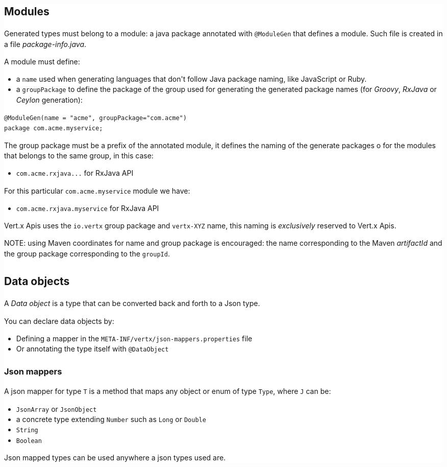 ## Modules

Generated types must belong to a module: a java package annotated with `@ModuleGen` that defines a module. Such
file is created in a file _package-info.java_.

A module must define:

- a `name` used when generating languages that don't follow Java package naming, like JavaScript or Ruby.
- a `groupPackage` to define the package of the group used for generating the generated package names
(for _Groovy_, _RxJava_ or _Ceylon_ generation):

```
@ModuleGen(name = "acme", groupPackage="com.acme")
package com.acme.myservice;
```

The group package must be a prefix of the annotated module, it defines the naming of the generate packages o
 for the modules that belongs to the same group, in this case:

- `com.acme.rxjava...` for RxJava API

For this particular `com.acme.myservice` module we have:

- `com.acme.rxjava.myservice` for RxJava API

Vert.x Apis uses the `io.vertx` group package and `vertx-XYZ` name, this naming is _exclusively_ reserved
to Vert.x Apis.

NOTE: using Maven coordinates for name and group package is encouraged: the name corresponding to the
Maven _artifactId_ and the group package corresponding to the `groupId`.

## Data objects

A _Data object_ is a type that can be converted back and forth to a Json type.

You can declare data objects by:

* Defining a mapper in the `META-INF/vertx/json-mappers.properties` file
* Or annotating the type itself with `@DataObject`

### Json mappers

A json mapper for type `T` is a method that maps any object or enum of type `Type`, where `J` can be:

* `JsonArray` or `JsonObject`
* a concrete type extending `Number` such as `Long` or `Double`
* `String`
* `Boolean`

Json mapped types can be used anywhere a json types used are.
